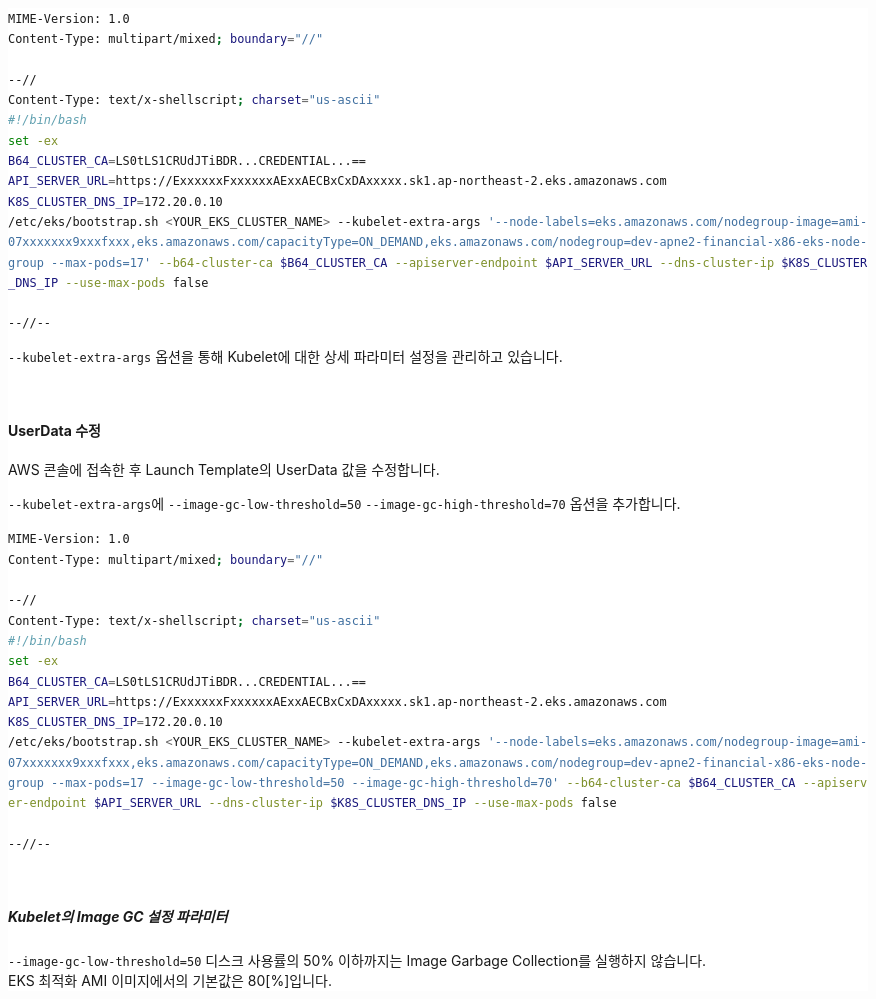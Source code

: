 ```bash
MIME-Version: 1.0
Content-Type: multipart/mixed; boundary="//"

--//
Content-Type: text/x-shellscript; charset="us-ascii"
#!/bin/bash
set -ex
B64_CLUSTER_CA=LS0tLS1CRUdJTiBDR...CREDENTIAL...==
API_SERVER_URL=https://ExxxxxxFxxxxxxAExxAECBxCxDAxxxxx.sk1.ap-northeast-2.eks.amazonaws.com
K8S_CLUSTER_DNS_IP=172.20.0.10
/etc/eks/bootstrap.sh <YOUR_EKS_CLUSTER_NAME> --kubelet-extra-args '--node-labels=eks.amazonaws.com/nodegroup-image=ami-07xxxxxxx9xxxfxxx,eks.amazonaws.com/capacityType=ON_DEMAND,eks.amazonaws.com/nodegroup=dev-apne2-financial-x86-eks-node-group --max-pods=17' --b64-cluster-ca $B64_CLUSTER_CA --apiserver-endpoint $API_SERVER_URL --dns-cluster-ip $K8S_CLUSTER_DNS_IP --use-max-pods false

--//--
```

`--kubelet-extra-args` 옵션을 통해 Kubelet에 대한 상세 파라미터 설정을 관리하고 있습니다.

&nbsp;

#### UserData 수정

AWS 콘솔에 접속한 후 Launch Template의 UserData 값을 수정합니다.

`--kubelet-extra-args`에 `--image-gc-low-threshold=50` `--image-gc-high-threshold=70` 옵션을 추가합니다.

```bash
MIME-Version: 1.0
Content-Type: multipart/mixed; boundary="//"

--//
Content-Type: text/x-shellscript; charset="us-ascii"
#!/bin/bash
set -ex
B64_CLUSTER_CA=LS0tLS1CRUdJTiBDR...CREDENTIAL...==
API_SERVER_URL=https://ExxxxxxFxxxxxxAExxAECBxCxDAxxxxx.sk1.ap-northeast-2.eks.amazonaws.com
K8S_CLUSTER_DNS_IP=172.20.0.10
/etc/eks/bootstrap.sh <YOUR_EKS_CLUSTER_NAME> --kubelet-extra-args '--node-labels=eks.amazonaws.com/nodegroup-image=ami-07xxxxxxx9xxxfxxx,eks.amazonaws.com/capacityType=ON_DEMAND,eks.amazonaws.com/nodegroup=dev-apne2-financial-x86-eks-node-group --max-pods=17 --image-gc-low-threshold=50 --image-gc-high-threshold=70' --b64-cluster-ca $B64_CLUSTER_CA --apiserver-endpoint $API_SERVER_URL --dns-cluster-ip $K8S_CLUSTER_DNS_IP --use-max-pods false

--//--
```

&nbsp;

##### Kubelet의 Image GC 설정 파라미터

`--image-gc-low-threshold=50`
디스크 사용률의 50% 이하까지는 Image Garbage Collection를 실행하지 않습니다.  
EKS 최적화 AMI 이미지에서의 기본값은 80[%]입니다.
